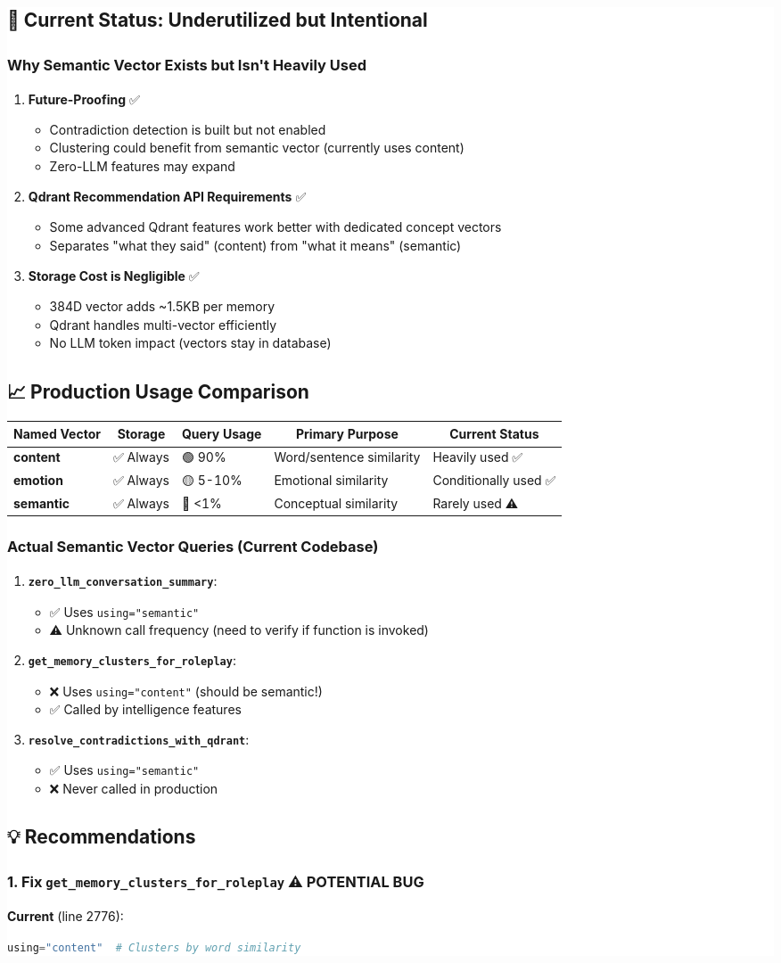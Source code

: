 ## 🚨 Current Status: Underutilized but Intentional

### Why Semantic Vector Exists but Isn't Heavily Used

1. **Future-Proofing** ✅
   - Contradiction detection is built but not enabled
   - Clustering could benefit from semantic vector (currently uses content)
   - Zero-LLM features may expand

2. **Qdrant Recommendation API Requirements** ✅
   - Some advanced Qdrant features work better with dedicated concept vectors
   - Separates "what they said" (content) from "what it means" (semantic)

3. **Storage Cost is Negligible** ✅
   - 384D vector adds ~1.5KB per memory
   - Qdrant handles multi-vector efficiently
   - No LLM token impact (vectors stay in database)

## 📈 Production Usage Comparison

| Named Vector | Storage | Query Usage | Primary Purpose | Current Status |
|-------------|---------|-------------|-----------------|----------------|
| **content** | ✅ Always | 🟢 90% | Word/sentence similarity | Heavily used ✅ |
| **emotion** | ✅ Always | 🟡 5-10% | Emotional similarity | Conditionally used ✅ |
| **semantic** | ✅ Always | 🔴 <1% | Conceptual similarity | Rarely used ⚠️ |

### Actual Semantic Vector Queries (Current Codebase)

1. **`zero_llm_conversation_summary`**: 
   - ✅ Uses `using="semantic"`
   - ⚠️ Unknown call frequency (need to verify if function is invoked)

2. **`get_memory_clusters_for_roleplay`**:
   - ❌ Uses `using="content"` (should be semantic!)
   - ✅ Called by intelligence features

3. **`resolve_contradictions_with_qdrant`**:
   - ✅ Uses `using="semantic"`  
   - ❌ Never called in production

## 💡 Recommendations

### 1. Fix `get_memory_clusters_for_roleplay` ⚠️ POTENTIAL BUG

**Current** (line 2776):
```python
using="content"  # Clusters by word similarity
```
